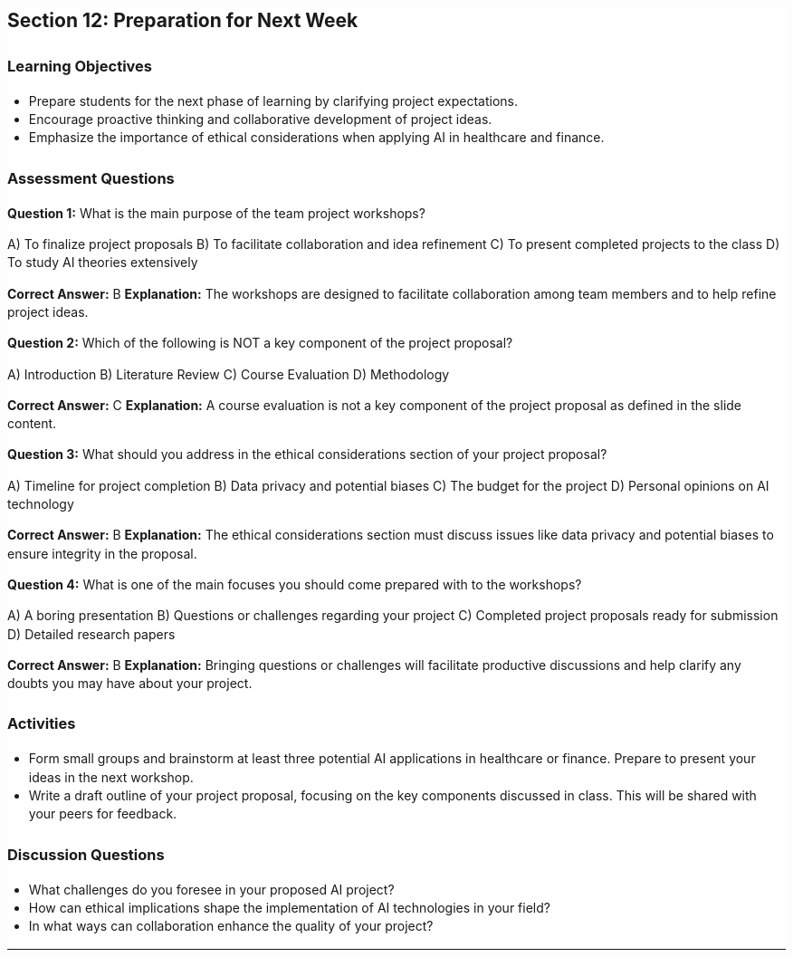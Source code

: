 ## Section 12: Preparation for Next Week

### Learning Objectives
- Prepare students for the next phase of learning by clarifying project expectations.
- Encourage proactive thinking and collaborative development of project ideas.
- Emphasize the importance of ethical considerations when applying AI in healthcare and finance.

### Assessment Questions

**Question 1:** What is the main purpose of the team project workshops?

  A) To finalize project proposals
  B) To facilitate collaboration and idea refinement
  C) To present completed projects to the class
  D) To study AI theories extensively

**Correct Answer:** B
**Explanation:** The workshops are designed to facilitate collaboration among team members and to help refine project ideas.

**Question 2:** Which of the following is NOT a key component of the project proposal?

  A) Introduction
  B) Literature Review
  C) Course Evaluation
  D) Methodology

**Correct Answer:** C
**Explanation:** A course evaluation is not a key component of the project proposal as defined in the slide content.

**Question 3:** What should you address in the ethical considerations section of your project proposal?

  A) Timeline for project completion
  B) Data privacy and potential biases
  C) The budget for the project
  D) Personal opinions on AI technology

**Correct Answer:** B
**Explanation:** The ethical considerations section must discuss issues like data privacy and potential biases to ensure integrity in the proposal.

**Question 4:** What is one of the main focuses you should come prepared with to the workshops?

  A) A boring presentation
  B) Questions or challenges regarding your project
  C) Completed project proposals ready for submission
  D) Detailed research papers

**Correct Answer:** B
**Explanation:** Bringing questions or challenges will facilitate productive discussions and help clarify any doubts you may have about your project.

### Activities
- Form small groups and brainstorm at least three potential AI applications in healthcare or finance. Prepare to present your ideas in the next workshop.
- Write a draft outline of your project proposal, focusing on the key components discussed in class. This will be shared with your peers for feedback.

### Discussion Questions
- What challenges do you foresee in your proposed AI project?
- How can ethical implications shape the implementation of AI technologies in your field?
- In what ways can collaboration enhance the quality of your project?

---

